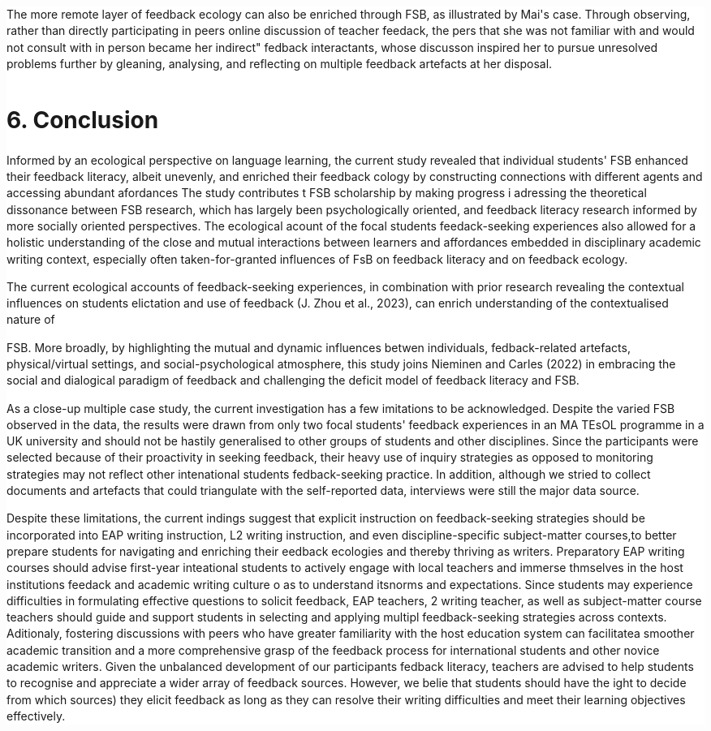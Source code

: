 The more remote layer of feedback ecology can also be enriched through FSB, as illustrated by Mai's case. Through observing, rather than directly participating in peers online discussion of teacher feedack, the pers that she was not familiar with and would not consult with in person became her indirect" fedback interactants, whose discusson inspired her to pursue unresolved problems further by gleaning, analysing, and reflecting on multiple feedback artefacts at her disposal.

# 6. Conclusion

Informed by an ecological perspective on language learning, the current study revealed that individual students' FSB enhanced their feedback literacy, albeit unevenly, and enriched their feedback cology by constructing connections with different agents and accessing abundant afordances The study contributes t FSB scholarship by making progress i adressing the theoretical dissonance between FSB research, which has largely been psychologically oriented, and feedback literacy research informed by more socially oriented perspectives. The ecological acount of the focal students feedack-seeking experiences also allowed for a holistic understanding of the close and mutual interactions between learners and affordances embedded in disciplinary academic writing context, especially often taken-for-granted influences of FsB on feedback literacy and on feedback ecology.

The current ecological accounts of feedback-seeking experiences, in combination with prior research revealing the contextual influences on students elictation and use of feedback (J. Zhou et al., 2023), can enrich understanding of the contextualised nature of

FSB. More broadly, by highlighting the mutual and dynamic influences betwen individuals, fedback-related artefacts, physical/virtual settings, and social-psychological atmosphere, this study joins Nieminen and Carles (2022) in embracing the social and dialogical paradigm of feedback and challenging the deficit model of feedback literacy and FSB.

As a close-up multiple case study, the current investigation has a few imitations to be acknowledged. Despite the varied FSB observed in the data, the results were drawn from only two focal students' feedback experiences in an MA TEsOL programme in a UK university and should not be hastily generalised to other groups of students and other disciplines. Since the participants were selected because of their proactivity in seeking feedback, their heavy use of inquiry strategies as opposed to monitoring strategies may not reflect other intenational students fedback-seeking practice. In addition, although we stried to collect documents and artefacts that could triangulate with the self-reported data, interviews were still the major data source.

Despite these limitations, the current indings suggest that explicit instruction on feedback-seeking strategies should be incorporated into EAP writing instruction, L2 writing instruction, and even discipline-specific subject-matter courses,to better prepare students for navigating and enriching their eedback ecologies and thereby thriving as writers. Preparatory EAP writing courses should advise first-year inteational students to actively engage with local teachers and immerse thmselves in the host institutions feedack and academic writing culture o as to understand itsnorms and expectations. Since students may experience difficulties in formulating effective questions to solicit feedback, EAP teachers, 2 writing teacher, as well as subject-matter course teachers should guide and support students in selecting and applying multipl feedback-seeking strategies across contexts. Aditionaly, fostering discussions with peers who have greater familiarity with the host education system can facilitatea smoother academic transition and a more comprehensive grasp of the feedback process for international students and other novice academic writers. Given the unbalanced development of our participants fedback literacy, teachers are advised to help students to recognise and appreciate a wider array of feedback sources. However, we belie that students should have the ight to decide from which sources) they elicit feedback as long as they can resolve their writing difficulties and meet their learning objectives effectively.
